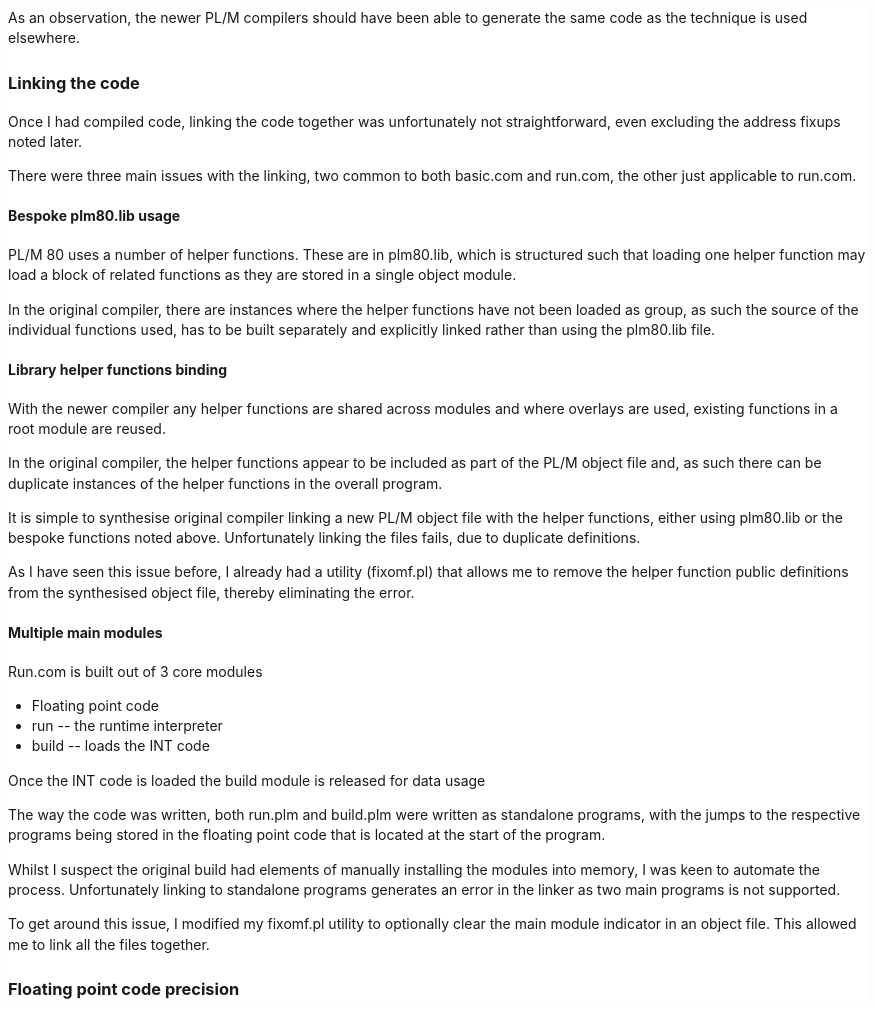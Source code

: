 As an observation, the newer PL/M compilers should have been able to generate the same code as the technique is used elsewhere.

### Linking the code

Once I had compiled code, linking the code together was unfortunately not straightforward, even excluding the address fixups noted later.

There were three main issues with the linking, two common to both basic.com and run.com, the other just applicable to run.com.

#### Bespoke plm80.lib usage

PL/M 80 uses a number of helper functions. These are in plm80.lib, which is structured such that loading one helper function may load a block of related functions as they are stored in a single object module.

In the original compiler, there are instances where the helper functions have not been loaded as group, as such the source of the individual functions used, has to be built separately and explicitly linked rather than using the plm80.lib file.

#### Library helper functions binding

With the newer compiler any helper functions are shared across modules and where overlays are used, existing functions in a root module are reused.

In the original compiler, the helper functions appear to be included as part of the PL/M object file and, as such there can be duplicate instances of the helper functions in the overall program.

It is simple to synthesise original compiler linking  a new PL/M object file with the helper functions, either using plm80.lib or the bespoke functions noted above. Unfortunately linking the files fails, due to duplicate definitions.

As I have seen this issue  before, I already had a utility (fixomf.pl) that allows me to remove the helper function public definitions from the synthesised object file, thereby eliminating the error.

#### Multiple main modules

Run.com is built out of 3 core modules

- Floating point code
- run -- the runtime interpreter 
- build -- loads the INT code

Once the INT code is loaded the build module is released for data usage

The way the code was written, both run.plm and build.plm were written as standalone programs, with the jumps to the respective programs being stored in the floating point code that is located at the start of the program.

Whilst I suspect the original build had elements of manually installing the modules into memory, I was keen to automate the process. Unfortunately linking to standalone programs generates an error in the linker as two main programs is not supported.

To get around this issue, I modified my fixomf.pl utility to optionally clear the main module indicator in an object file. This allowed me to link all the files together.

### Floating point code precision
